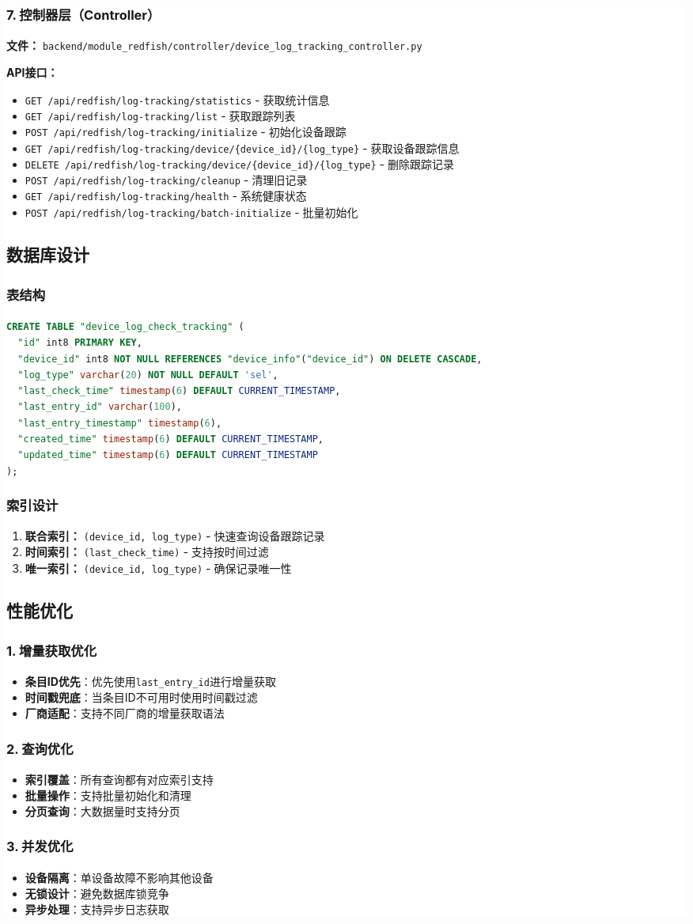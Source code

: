 ### 7. 控制器层（Controller）

**文件：** `backend/module_redfish/controller/device_log_tracking_controller.py`

**API接口：**
- `GET /api/redfish/log-tracking/statistics` - 获取统计信息
- `GET /api/redfish/log-tracking/list` - 获取跟踪列表
- `POST /api/redfish/log-tracking/initialize` - 初始化设备跟踪
- `GET /api/redfish/log-tracking/device/{device_id}/{log_type}` - 获取设备跟踪信息
- `DELETE /api/redfish/log-tracking/device/{device_id}/{log_type}` - 删除跟踪记录
- `POST /api/redfish/log-tracking/cleanup` - 清理旧记录
- `GET /api/redfish/log-tracking/health` - 系统健康状态
- `POST /api/redfish/log-tracking/batch-initialize` - 批量初始化

## 数据库设计

### 表结构

```sql
CREATE TABLE "device_log_check_tracking" (
  "id" int8 PRIMARY KEY,
  "device_id" int8 NOT NULL REFERENCES "device_info"("device_id") ON DELETE CASCADE,
  "log_type" varchar(20) NOT NULL DEFAULT 'sel',
  "last_check_time" timestamp(6) DEFAULT CURRENT_TIMESTAMP,
  "last_entry_id" varchar(100),
  "last_entry_timestamp" timestamp(6),
  "created_time" timestamp(6) DEFAULT CURRENT_TIMESTAMP,
  "updated_time" timestamp(6) DEFAULT CURRENT_TIMESTAMP
);
```

### 索引设计

1. **联合索引：** `(device_id, log_type)` - 快速查询设备跟踪记录
2. **时间索引：** `(last_check_time)` - 支持按时间过滤
3. **唯一索引：** `(device_id, log_type)` - 确保记录唯一性

## 性能优化

### 1. 增量获取优化
- **条目ID优先**：优先使用`last_entry_id`进行增量获取
- **时间戳兜底**：当条目ID不可用时使用时间戳过滤
- **厂商适配**：支持不同厂商的增量获取语法

### 2. 查询优化
- **索引覆盖**：所有查询都有对应索引支持
- **批量操作**：支持批量初始化和清理
- **分页查询**：大数据量时支持分页

### 3. 并发优化
- **设备隔离**：单设备故障不影响其他设备
- **无锁设计**：避免数据库锁竞争
- **异步处理**：支持异步日志获取
